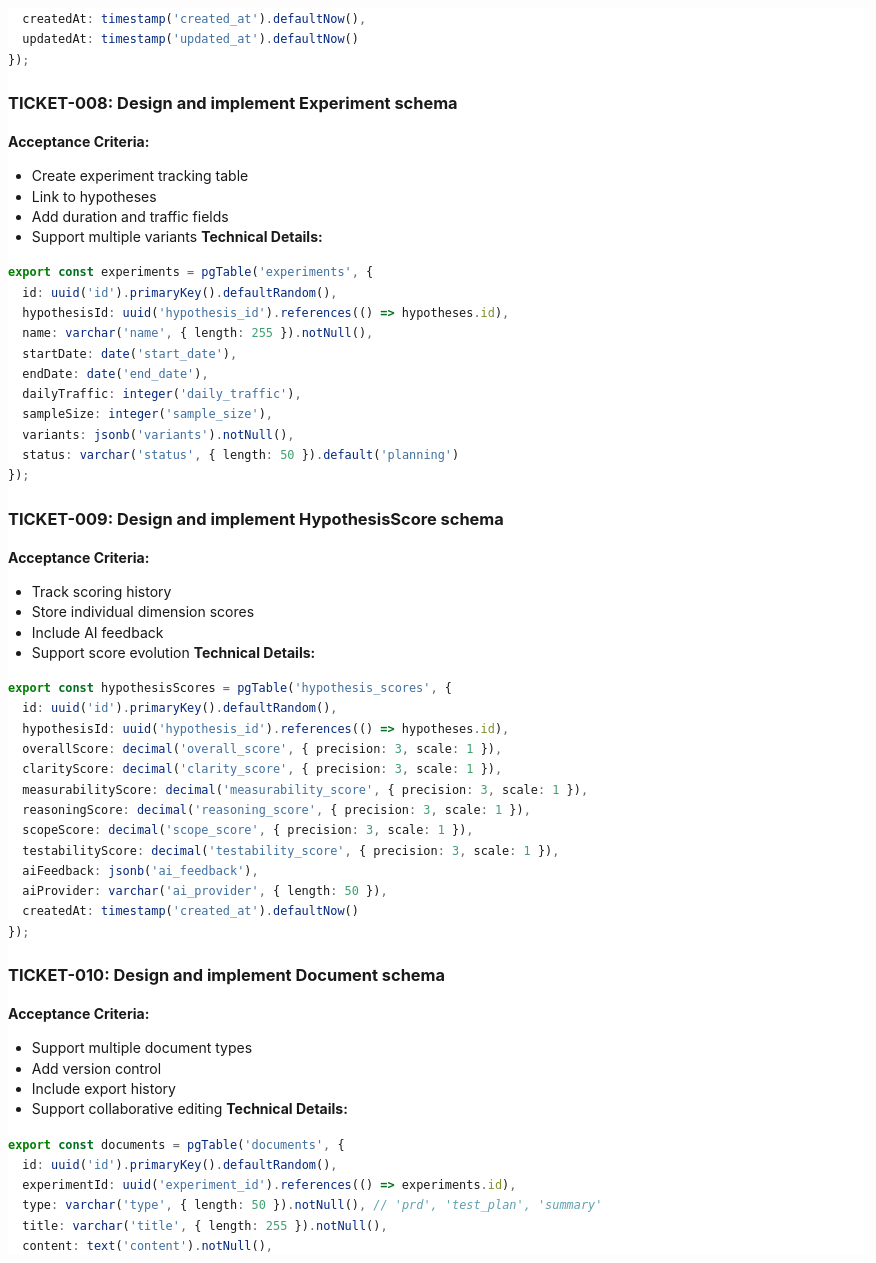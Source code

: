```typescript
  createdAt: timestamp('created_at').defaultNow(),
  updatedAt: timestamp('updated_at').defaultNow()
});
```

### TICKET-008: Design and implement Experiment schema
**Acceptance Criteria:**
- Create experiment tracking table
- Link to hypotheses
- Add duration and traffic fields
- Support multiple variants
**Technical Details:**
```typescript
export const experiments = pgTable('experiments', {
  id: uuid('id').primaryKey().defaultRandom(),
  hypothesisId: uuid('hypothesis_id').references(() => hypotheses.id),
  name: varchar('name', { length: 255 }).notNull(),
  startDate: date('start_date'),
  endDate: date('end_date'),
  dailyTraffic: integer('daily_traffic'),
  sampleSize: integer('sample_size'),
  variants: jsonb('variants').notNull(),
  status: varchar('status', { length: 50 }).default('planning')
});
```

### TICKET-009: Design and implement HypothesisScore schema
**Acceptance Criteria:**
- Track scoring history
- Store individual dimension scores
- Include AI feedback
- Support score evolution
**Technical Details:**
```typescript
export const hypothesisScores = pgTable('hypothesis_scores', {
  id: uuid('id').primaryKey().defaultRandom(),
  hypothesisId: uuid('hypothesis_id').references(() => hypotheses.id),
  overallScore: decimal('overall_score', { precision: 3, scale: 1 }),
  clarityScore: decimal('clarity_score', { precision: 3, scale: 1 }),
  measurabilityScore: decimal('measurability_score', { precision: 3, scale: 1 }),
  reasoningScore: decimal('reasoning_score', { precision: 3, scale: 1 }),
  scopeScore: decimal('scope_score', { precision: 3, scale: 1 }),
  testabilityScore: decimal('testability_score', { precision: 3, scale: 1 }),
  aiFeedback: jsonb('ai_feedback'),
  aiProvider: varchar('ai_provider', { length: 50 }),
  createdAt: timestamp('created_at').defaultNow()
});
```

### TICKET-010: Design and implement Document schema
**Acceptance Criteria:**
- Support multiple document types
- Add version control
- Include export history
- Support collaborative editing
**Technical Details:**
```typescript
export const documents = pgTable('documents', {
  id: uuid('id').primaryKey().defaultRandom(),
  experimentId: uuid('experiment_id').references(() => experiments.id),
  type: varchar('type', { length: 50 }).notNull(), // 'prd', 'test_plan', 'summary'
  title: varchar('title', { length: 255 }).notNull(),
  content: text('content').notNull(),
```